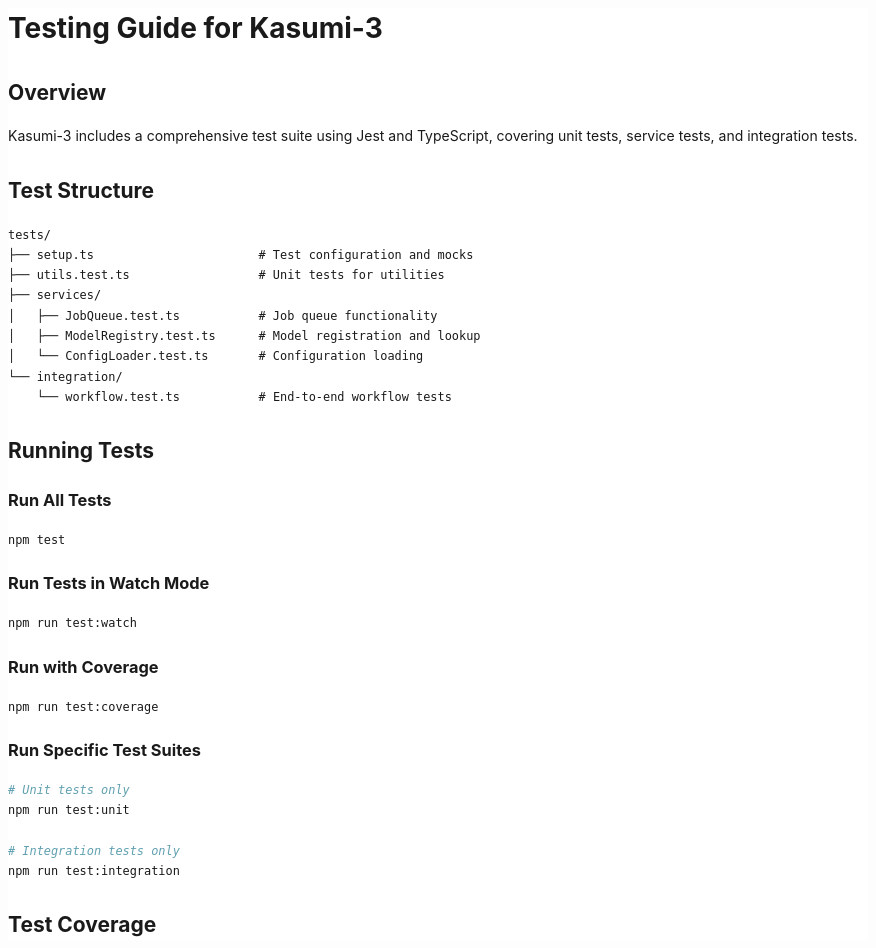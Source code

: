 # Testing Guide for Kasumi-3

## Overview

Kasumi-3 includes a comprehensive test suite using Jest and TypeScript, covering unit tests, service tests, and integration tests.

## Test Structure

```
tests/
├── setup.ts                       # Test configuration and mocks
├── utils.test.ts                  # Unit tests for utilities
├── services/
│   ├── JobQueue.test.ts           # Job queue functionality
│   ├── ModelRegistry.test.ts      # Model registration and lookup
│   └── ConfigLoader.test.ts       # Configuration loading
└── integration/
    └── workflow.test.ts           # End-to-end workflow tests
```

## Running Tests

### Run All Tests
```bash
npm test
```

### Run Tests in Watch Mode
```bash
npm run test:watch
```

### Run with Coverage
```bash
npm run test:coverage
```

### Run Specific Test Suites
```bash
# Unit tests only
npm run test:unit

# Integration tests only
npm run test:integration
```

## Test Coverage
